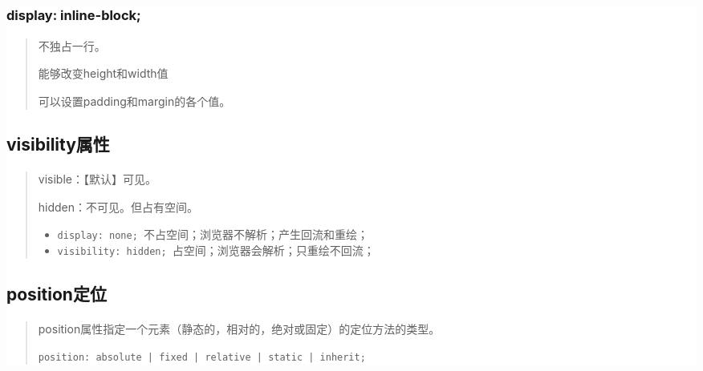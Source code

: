 ### display: inline-block; 

> 不独占一行。
>
> 能够改变height和width值
>
> 可以设置padding和margin的各个值。

## visibility属性

> visible：【默认】可见。
>
> hidden：不可见。但占有空间。
>
> - `display: none; `不占空间；浏览器不解析；产生回流和重绘；
> - `visibility: hidden; `占空间；浏览器会解析；只重绘不回流；

## position定位

> position属性指定一个元素（静态的，相对的，绝对或固定）的定位方法的类型。
>
> `position: absolute | fixed | relative | static | inherit; `
>
